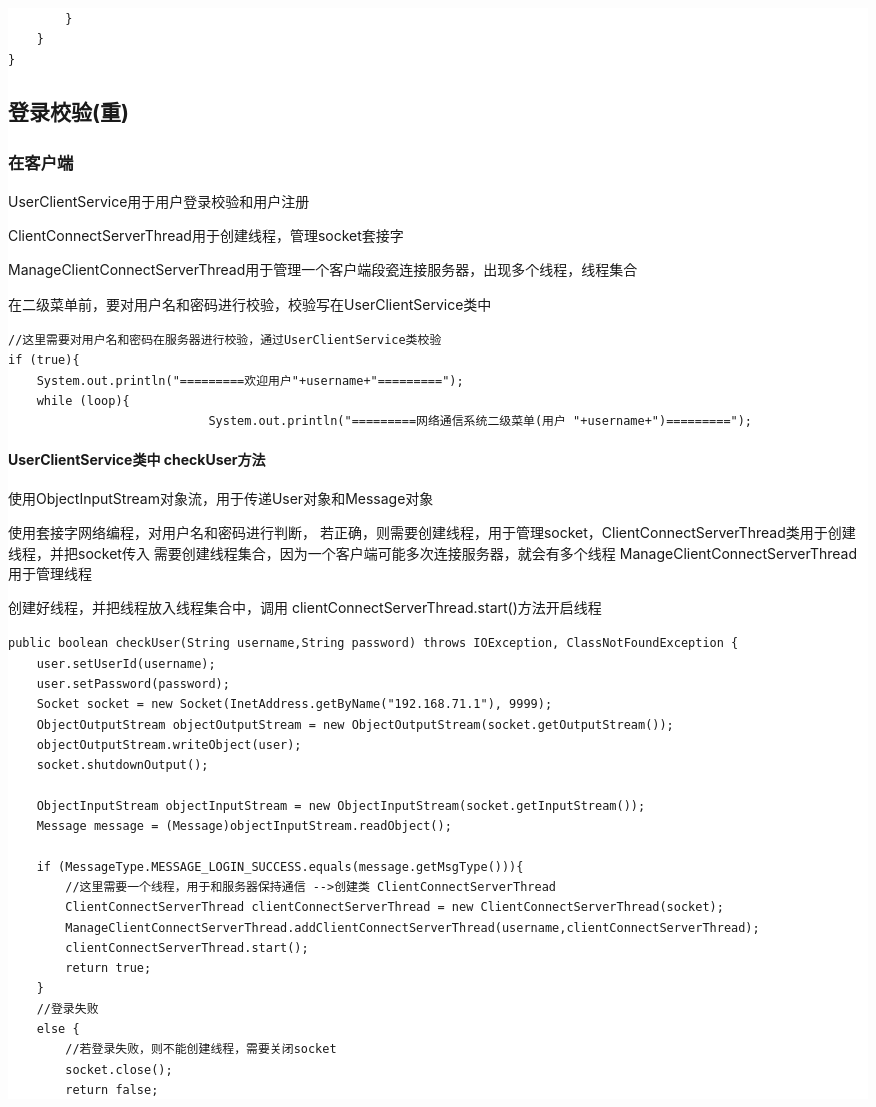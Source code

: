```
        }
    }
}
```



## 登录校验(重)

### 在客户端

UserClientService用于用户登录校验和用户注册

ClientConnectServerThread用于创建线程，管理socket套接字

ManageClientConnectServerThread用于管理一个客户端段瓷连接服务器，出现多个线程，线程集合



在二级菜单前，要对用户名和密码进行校验，校验写在UserClientService类中

```
//这里需要对用户名和密码在服务器进行校验，通过UserClientService类校验
if (true){
    System.out.println("=========欢迎用户"+username+"=========");
    while (loop){
                            System.out.println("=========网络通信系统二级菜单(用户 "+username+")=========");
```



#### UserClientService类中 checkUser方法

使用ObjectInputStream对象流，用于传递User对象和Message对象

使用套接字网络编程，对用户名和密码进行判断，
若正确，则需要创建线程，用于管理socket，ClientConnectServerThread类用于创建线程，并把socket传入
需要创建线程集合，因为一个客户端可能多次连接服务器，就会有多个线程
ManageClientConnectServerThread用于管理线程

创建好线程，并把线程放入线程集合中，调用 clientConnectServerThread.start()方法开启线程

```
public boolean checkUser(String username,String password) throws IOException, ClassNotFoundException {
    user.setUserId(username);
    user.setPassword(password);
    Socket socket = new Socket(InetAddress.getByName("192.168.71.1"), 9999);
    ObjectOutputStream objectOutputStream = new ObjectOutputStream(socket.getOutputStream());
    objectOutputStream.writeObject(user);
    socket.shutdownOutput();

    ObjectInputStream objectInputStream = new ObjectInputStream(socket.getInputStream());
    Message message = (Message)objectInputStream.readObject();
    
    if (MessageType.MESSAGE_LOGIN_SUCCESS.equals(message.getMsgType())){
        //这里需要一个线程，用于和服务器保持通信 -->创建类 ClientConnectServerThread
        ClientConnectServerThread clientConnectServerThread = new ClientConnectServerThread(socket);
        ManageClientConnectServerThread.addClientConnectServerThread(username,clientConnectServerThread);
        clientConnectServerThread.start();
        return true;
    }
    //登录失败
    else {
        //若登录失败，则不能创建线程，需要关闭socket
        socket.close();
        return false;
```